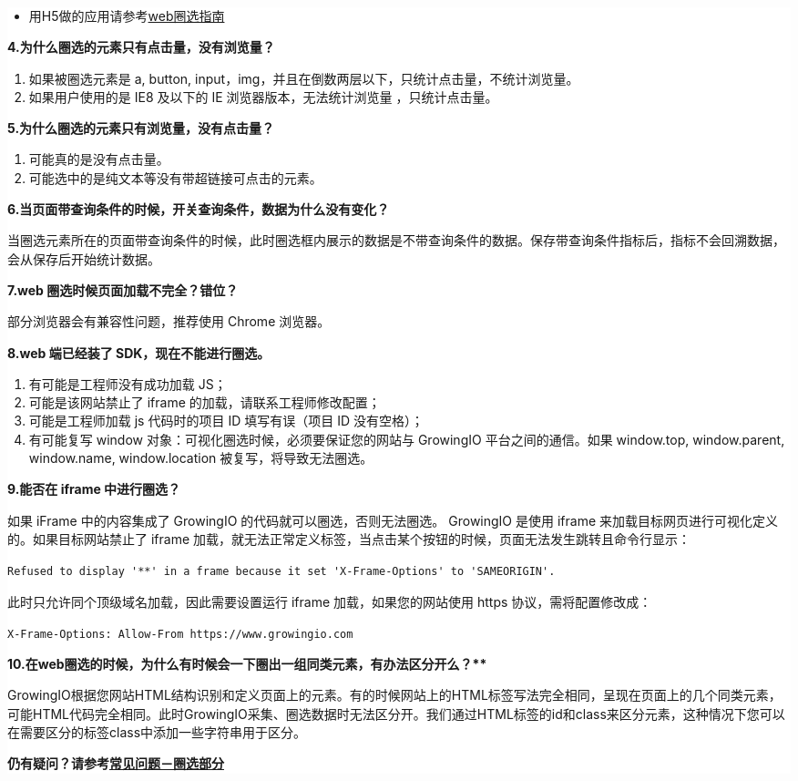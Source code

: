 * 用H5做的应用请参考[web圈选指南](web.md)​

**4.为什么圈选的元素只有点击量，没有浏览量？**

1. 如果被圈选元素是 a, button, input，img，并且在倒数两层以下，只统计点击量，不统计浏览量。
2. 如果用户使用的是 IE8 及以下的 IE 浏览器版本，无法统计浏览量 ，只统计点击量。

**5.为什么圈选的元素只有浏览量，没有点击量？**

1. 可能真的是没有点击量。
2. 可能选中的是纯文本等没有带超链接可点击的元素。

**6.当页面带查询条件的时候，开关查询条件，数据为什么没有变化？**

当圈选元素所在的页面带查询条件的时候，此时圈选框内展示的数据是不带查询条件的数据。保存带查询条件指标后，指标不会回溯数据，会从保存后开始统计数据。

**7.web 圈选时候页面加载不完全？错位？**

部分浏览器会有兼容性问题，推荐使用 Chrome 浏览器。

**8.web 端已经装了 SDK，现在不能进行圈选。**

1. 有可能是工程师没有成功加载 JS；
2. 可能是该网站禁止了 iframe 的加载，请联系工程师修改配置；
3. 可能是工程师加载 js 代码时的项目 ID 填写有误（项目 ID 没有空格）；
4. 有可能复写 window 对象：可视化圈选时候，必须要保证您的网站与 GrowingIO 平台之间的通信。如果 window.top, window.parent, window.name, window.location 被复写，将导致无法圈选。

**9.能否在 iframe 中进行圈选？**

如果 iFrame 中的内容集成了 GrowingIO 的代码就可以圈选，否则无法圈选。 GrowingIO 是使用 iframe 来加载目标网页进行可视化定义的。如果目标网站禁止了 iframe 加载，就无法正常定义标签，当点击某个按钮的时候，页面无法发生跳转且命令行显示：

```text
Refused to display '**' in a frame because it set 'X-Frame-Options' to 'SAMEORIGIN'.
```

此时只允许同个顶级域名加载，因此需要设置运行 iframe 加载，如果您的网站使用 https 协议，需将配置修改成：

```text
X-Frame-Options: Allow-From https://www.growingio.com
```

**10.在web圈选的时候，为什么有时候会一下圈出一组同类元素，有办法区分开么？\*\***

GrowingIO根据您网站HTML结构识别和定义页面上的元素。有的时候网站上的HTML标签写法完全相同，呈现在页面上的几个同类元素，可能HTML代码完全相同。此时GrowingIO采集、圈选数据时无法区分开。我们通过HTML标签的id和class来区分元素，这种情况下您可以在需要区分的标签class中添加一些字符串用于区分。

**仍有疑问？请参考**[**常见问题－圈选部分**](../../faq/faq-circle.md)​

